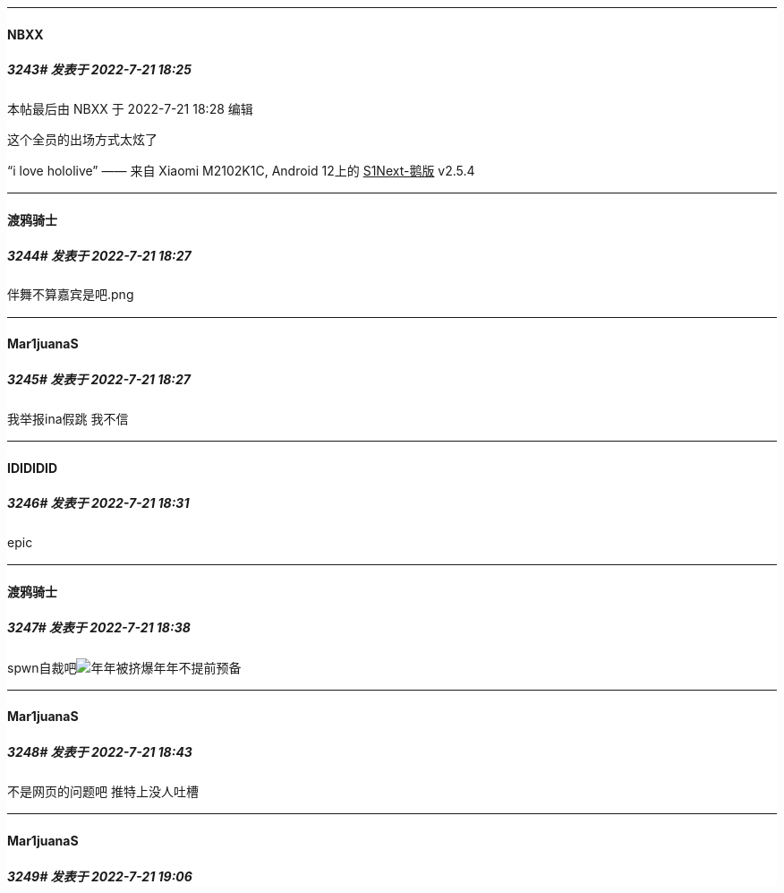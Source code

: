 *****

####  NBXX  
##### 3243#       发表于 2022-7-21 18:25

 本帖最后由 NBXX 于 2022-7-21 18:28 编辑 

这个全员的出场方式太炫了

“i love hololive”
—— 来自 Xiaomi M2102K1C, Android 12上的 [S1Next-鹅版](https://github.com/ykrank/S1-Next/releases) v2.5.4

*****

####  渡鸦骑士  
##### 3244#       发表于 2022-7-21 18:27

伴舞不算嘉宾是吧.png

*****

####  Mar1juanaS  
##### 3245#       发表于 2022-7-21 18:27

我举报ina假跳 我不信



*****

####  IDIDIDID  
##### 3246#       发表于 2022-7-21 18:31

epic

*****

####  渡鸦骑士  
##### 3247#       发表于 2022-7-21 18:38

spwn自裁吧<img src="https://static.saraba1st.com/image/smiley/face2017/009.gif" referrerpolicy="no-referrer">年年被挤爆年年不提前预备



*****

####  Mar1juanaS  
##### 3248#       发表于 2022-7-21 18:43

不是网页的问题吧 推特上没人吐槽



*****

####  Mar1juanaS  
##### 3249#       发表于 2022-7-21 19:06

